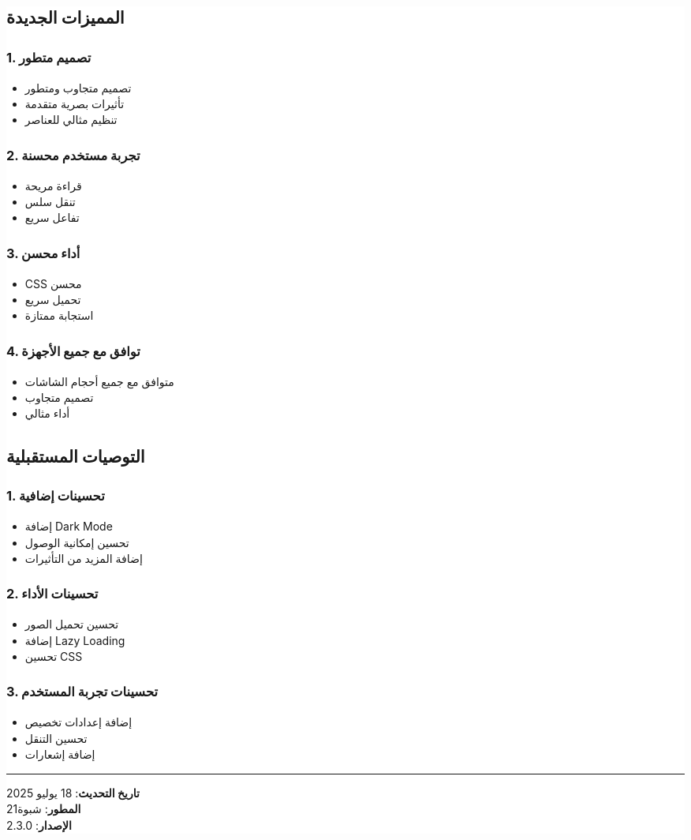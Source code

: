 ## المميزات الجديدة

### 1. تصميم متطور
- تصميم متجاوب ومتطور
- تأثيرات بصرية متقدمة
- تنظيم مثالي للعناصر

### 2. تجربة مستخدم محسنة
- قراءة مريحة
- تنقل سلس
- تفاعل سريع

### 3. أداء محسن
- CSS محسن
- تحميل سريع
- استجابة ممتازة

### 4. توافق مع جميع الأجهزة
- متوافق مع جميع أحجام الشاشات
- تصميم متجاوب
- أداء مثالي

## التوصيات المستقبلية

### 1. تحسينات إضافية
- إضافة Dark Mode
- تحسين إمكانية الوصول
- إضافة المزيد من التأثيرات

### 2. تحسينات الأداء
- تحسين تحميل الصور
- إضافة Lazy Loading
- تحسين CSS

### 3. تحسينات تجربة المستخدم
- إضافة إعدادات تخصيص
- تحسين التنقل
- إضافة إشعارات

---

**تاريخ التحديث**: 18 يوليو 2025  
**المطور**: شبوة21  
**الإصدار**: 2.3.0 